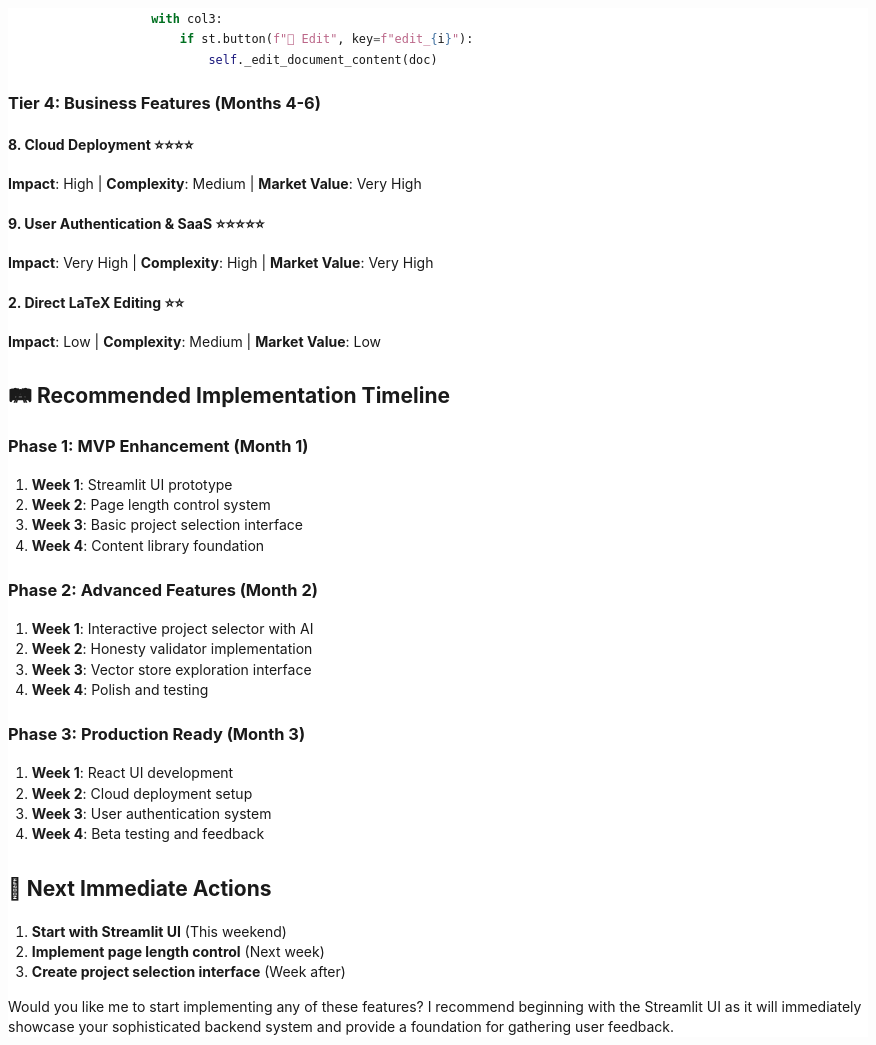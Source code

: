 ```python
                    with col3:
                        if st.button(f"📝 Edit", key=f"edit_{i}"):
                            self._edit_document_content(doc)
```

### Tier 4: Business Features (Months 4-6)

#### 8. **Cloud Deployment** ⭐⭐⭐⭐
**Impact**: High | **Complexity**: Medium | **Market Value**: Very High

#### 9. **User Authentication & SaaS** ⭐⭐⭐⭐⭐
**Impact**: Very High | **Complexity**: High | **Market Value**: Very High

#### 2. **Direct LaTeX Editing** ⭐⭐
**Impact**: Low | **Complexity**: Medium | **Market Value**: Low

## 🛤️ **Recommended Implementation Timeline**

### **Phase 1: MVP Enhancement (Month 1)**
1. **Week 1**: Streamlit UI prototype
2. **Week 2**: Page length control system
3. **Week 3**: Basic project selection interface
4. **Week 4**: Content library foundation

### **Phase 2: Advanced Features (Month 2)**
1. **Week 1**: Interactive project selector with AI
2. **Week 2**: Honesty validator implementation
3. **Week 3**: Vector store exploration interface
4. **Week 4**: Polish and testing

### **Phase 3: Production Ready (Month 3)**
1. **Week 1**: React UI development
2. **Week 2**: Cloud deployment setup
3. **Week 3**: User authentication system
4. **Week 4**: Beta testing and feedback

## 🎯 **Next Immediate Actions**

1. **Start with Streamlit UI** (This weekend)
2. **Implement page length control** (Next week)
3. **Create project selection interface** (Week after)

Would you like me to start implementing any of these features? I recommend beginning with the Streamlit UI as it will immediately showcase your sophisticated backend system and provide a foundation for gathering user feedback.